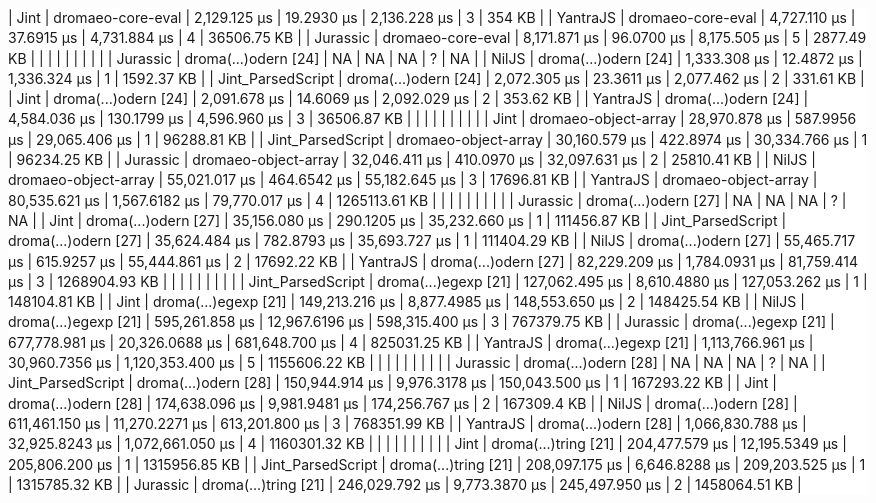 | Jint              | dromaeo-core-eval    |     2,129.125 μs |      19.2930 μs |     2,136.228 μs |    3 |         354 KB |
| YantraJS          | dromaeo-core-eval    |     4,727.110 μs |      37.6915 μs |     4,731.884 μs |    4 |    36506.75 KB |
| Jurassic          | dromaeo-core-eval    |     8,171.871 μs |      96.0700 μs |     8,175.505 μs |    5 |     2877.49 KB |
|                   |                      |                  |                 |                  |      |                |
| Jurassic          | droma(...)odern [24] |               NA |              NA |               NA |    ? |             NA |
| NilJS             | droma(...)odern [24] |     1,333.308 μs |      12.4872 μs |     1,336.324 μs |    1 |     1592.37 KB |
| Jint_ParsedScript | droma(...)odern [24] |     2,072.305 μs |      23.3611 μs |     2,077.462 μs |    2 |      331.61 KB |
| Jint              | droma(...)odern [24] |     2,091.678 μs |      14.6069 μs |     2,092.029 μs |    2 |      353.62 KB |
| YantraJS          | droma(...)odern [24] |     4,584.036 μs |     130.1799 μs |     4,596.960 μs |    3 |    36506.87 KB |
|                   |                      |                  |                 |                  |      |                |
| Jint              | dromaeo-object-array |    28,970.878 μs |     587.9956 μs |    29,065.406 μs |    1 |    96288.81 KB |
| Jint_ParsedScript | dromaeo-object-array |    30,160.579 μs |     422.8974 μs |    30,334.766 μs |    1 |    96234.25 KB |
| Jurassic          | dromaeo-object-array |    32,046.411 μs |     410.0970 μs |    32,097.631 μs |    2 |    25810.41 KB |
| NilJS             | dromaeo-object-array |    55,021.017 μs |     464.6542 μs |    55,182.645 μs |    3 |    17696.81 KB |
| YantraJS          | dromaeo-object-array |    80,535.621 μs |   1,567.6182 μs |    79,770.017 μs |    4 |  1265113.61 KB |
|                   |                      |                  |                 |                  |      |                |
| Jurassic          | droma(...)odern [27] |               NA |              NA |               NA |    ? |             NA |
| Jint              | droma(...)odern [27] |    35,156.080 μs |     290.1205 μs |    35,232.660 μs |    1 |   111456.87 KB |
| Jint_ParsedScript | droma(...)odern [27] |    35,624.484 μs |     782.8793 μs |    35,693.727 μs |    1 |   111404.29 KB |
| NilJS             | droma(...)odern [27] |    55,465.717 μs |     615.9257 μs |    55,444.861 μs |    2 |    17692.22 KB |
| YantraJS          | droma(...)odern [27] |    82,229.209 μs |   1,784.0931 μs |    81,759.414 μs |    3 |  1268904.93 KB |
|                   |                      |                  |                 |                  |      |                |
| Jint_ParsedScript | droma(...)egexp [21] |   127,062.495 μs |   8,610.4880 μs |   127,053.262 μs |    1 |   148104.81 KB |
| Jint              | droma(...)egexp [21] |   149,213.216 μs |   8,877.4985 μs |   148,553.650 μs |    2 |   148425.54 KB |
| NilJS             | droma(...)egexp [21] |   595,261.858 μs |  12,967.6196 μs |   598,315.400 μs |    3 |   767379.75 KB |
| Jurassic          | droma(...)egexp [21] |   677,778.981 μs |  20,326.0688 μs |   681,648.700 μs |    4 |   825031.25 KB |
| YantraJS          | droma(...)egexp [21] | 1,113,766.961 μs |  30,960.7356 μs | 1,120,353.400 μs |    5 |  1155606.22 KB |
|                   |                      |                  |                 |                  |      |                |
| Jurassic          | droma(...)odern [28] |               NA |              NA |               NA |    ? |             NA |
| Jint_ParsedScript | droma(...)odern [28] |   150,944.914 μs |   9,976.3178 μs |   150,043.500 μs |    1 |   167293.22 KB |
| Jint              | droma(...)odern [28] |   174,638.096 μs |   9,981.9481 μs |   174,256.767 μs |    2 |    167309.4 KB |
| NilJS             | droma(...)odern [28] |   611,461.150 μs |  11,270.2271 μs |   613,201.800 μs |    3 |   768351.99 KB |
| YantraJS          | droma(...)odern [28] | 1,066,830.788 μs |  32,925.8243 μs | 1,072,661.050 μs |    4 |  1160301.32 KB |
|                   |                      |                  |                 |                  |      |                |
| Jint              | droma(...)tring [21] |   204,477.579 μs |  12,195.5349 μs |   205,806.200 μs |    1 |  1315956.85 KB |
| Jint_ParsedScript | droma(...)tring [21] |   208,097.175 μs |   6,646.8288 μs |   209,203.525 μs |    1 |  1315785.32 KB |
| Jurassic          | droma(...)tring [21] |   246,029.792 μs |   9,773.3870 μs |   245,497.950 μs |    2 |  1458064.51 KB |